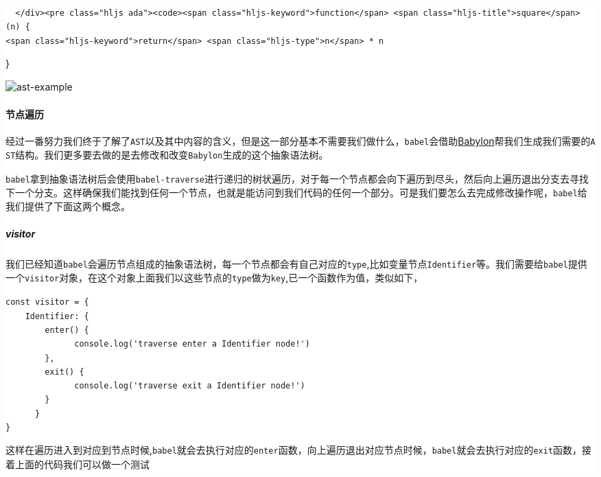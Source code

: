       </div><pre class="hljs ada"><code><span class="hljs-keyword">function</span> <span class="hljs-title">square</span> (n) {
    <span class="hljs-keyword">return</span> <span class="hljs-type">n</span> * n
}</code></pre>
<p><span class="img-wrap"><img data-src="/img/bV3N8h?w=1024&amp;h=768" src="https://static.alili.tech/img/bV3N8h?w=1024&amp;h=768" alt="ast-example" title="ast-example" style="cursor: pointer;"></span></p>
<h4>节点遍历</h4>
<p>经过一番努力我们终于了解了<code>AST</code>以及其中内容的含义，但是这一部分基本不需要我们做什么，<code>babel</code>会借助<a href="http://babeljs.io/docs/core-packages/babylon/" rel="nofollow noreferrer" target="_blank">Babylon</a>帮我们生成我们需要的<code>AST</code>结构。我们更多要去做的是去修改和改变<code>Babylon</code>生成的这个抽象语法树。</p>
<p><code>babel</code>拿到抽象语法树后会使用<code>babel-traverse</code>进行递归的树状遍历，对于每一个节点都会向下遍历到尽头，然后向上遍历退出分支去寻找下一个分支。这样确保我们能找到任何一个节点，也就是能访问到我们代码的任何一个部分。可是我们要怎么去完成修改操作呢，<code>babel</code>给我们提供了下面这两个概念。</p>
<h5>visitor</h5>
<p>我们已经知道<code>babel</code>会遍历节点组成的抽象语法树，每一个节点都会有自己对应的<code>type</code>,比如变量节点<code>Identifier</code>等。我们需要给<code>babel</code>提供一个<code>visitor</code>对象，在这个对象上面我们以这些节点的<code>type</code>做为<code>key</code>,已一个函数作为值，类似如下，</p>
<div class="widget-codetool" style="display:none;">
      <div class="widget-codetool--inner">
      <span class="selectCode code-tool" data-toggle="tooltip" data-placement="top" title="" data-original-title="全选"></span>
      <span type="button" class="copyCode code-tool" data-toggle="tooltip" data-placement="top" data-clipboard-text="const visitor = {
    Identifier: {
        enter() {
              console.log('traverse enter a Identifier node!')
        },
        exit() {
              console.log('traverse exit a Identifier node!')
        }
      }
}" title="" data-original-title="复制"></span>
      <span type="button" class="saveToNote code-tool" data-toggle="tooltip" data-placement="top" title="" data-original-title="放进笔记"></span>
      </div>
      </div><pre class="javascript hljs"><code class="javascript"><span class="hljs-keyword">const</span> visitor = {
    <span class="hljs-attr">Identifier</span>: {
        enter() {
              <span class="hljs-built_in">console</span>.log(<span class="hljs-string">'traverse enter a Identifier node!'</span>)
        },
        exit() {
              <span class="hljs-built_in">console</span>.log(<span class="hljs-string">'traverse exit a Identifier node!'</span>)
        }
      }
}</code></pre>
<p>这样在遍历进入到对应到节点时候,<code>babel</code>就会去执行对应的<code>enter</code>函数，向上遍历退出对应节点时候，<code>babel</code>就会去执行对应的<code>exit</code>函数，接着上面的代码我们可以做一个测试</p>
<div class="widget-codetool" style="display:none;">
      <div class="widget-codetool--inner">
      <span class="selectCode code-tool" data-toggle="tooltip" data-placement="top" title="" data-original-title="全选"></span>
      <span type="button" class="copyCode code-tool" data-toggle="tooltip" data-placement="top" data-clipboard-text="const babel = require('babel-core')
